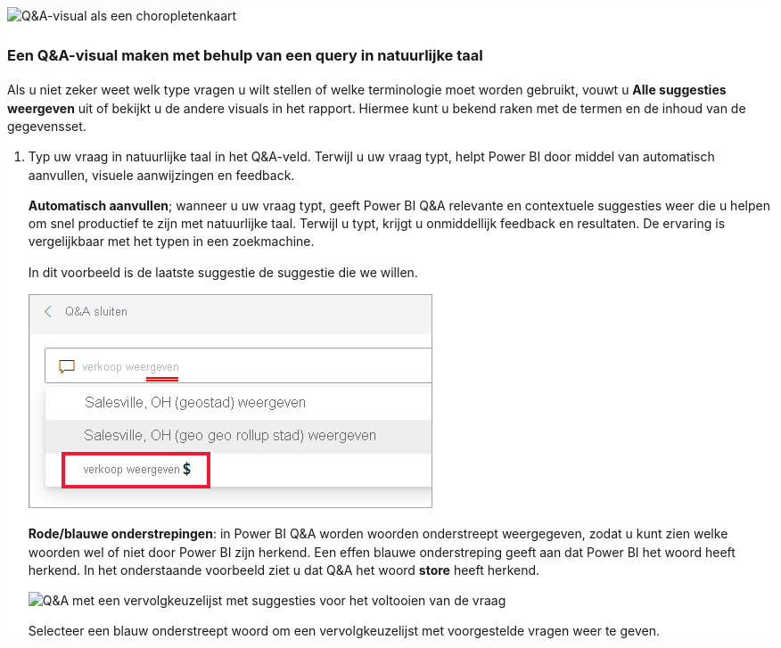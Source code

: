 ![Q&A-visual als een choropletenkaart](media/end-user-q-and-a/power-bi-filled-map.png)

### <a name="create-a-qa-visual-by-typing-a-natural-language-query"></a>Een Q&A-visual maken met behulp van een query in natuurlijke taal


Als u niet zeker weet welk type vragen u wilt stellen of welke terminologie moet worden gebruikt, vouwt u **Alle suggesties weergeven** uit of bekijkt u de andere visuals in het rapport. Hiermee kunt u bekend raken met de termen en de inhoud van de gegevensset.

1. Typ uw vraag in natuurlijke taal in het Q&A-veld. Terwijl u uw vraag typt, helpt Power BI door middel van automatisch aanvullen, visuele aanwijzingen en feedback.

    **Automatisch aanvullen**; wanneer u uw vraag typt, geeft Power BI Q&A relevante en contextuele suggesties weer die u helpen om snel productief te zijn met natuurlijke taal. Terwijl u typt, krijgt u onmiddellijk feedback en resultaten. De ervaring is vergelijkbaar met het typen in een zoekmachine.

    In dit voorbeeld is de laatste suggestie de suggestie die we willen. 

    ![Q&A met een blauw onderstreept woord](media/end-user-q-and-a/power-bi-autocomplete.png)

    **Rode/blauwe onderstrepingen**: in Power BI Q&A worden woorden onderstreept weergegeven, zodat u kunt zien welke woorden wel of niet door Power BI zijn herkend. Een effen blauwe onderstreping geeft aan dat Power BI het woord heeft herkend. In het onderstaande voorbeeld ziet u dat Q&A het woord **store** heeft herkend.

    ![Q&A met een vervolgkeuzelijst met suggesties voor het voltooien van de vraag](media/end-user-q-and-a/power-bi-blue.png)

    Selecteer een blauw onderstreept woord om een vervolgkeuzelijst met voorgestelde vragen weer te geven. 
